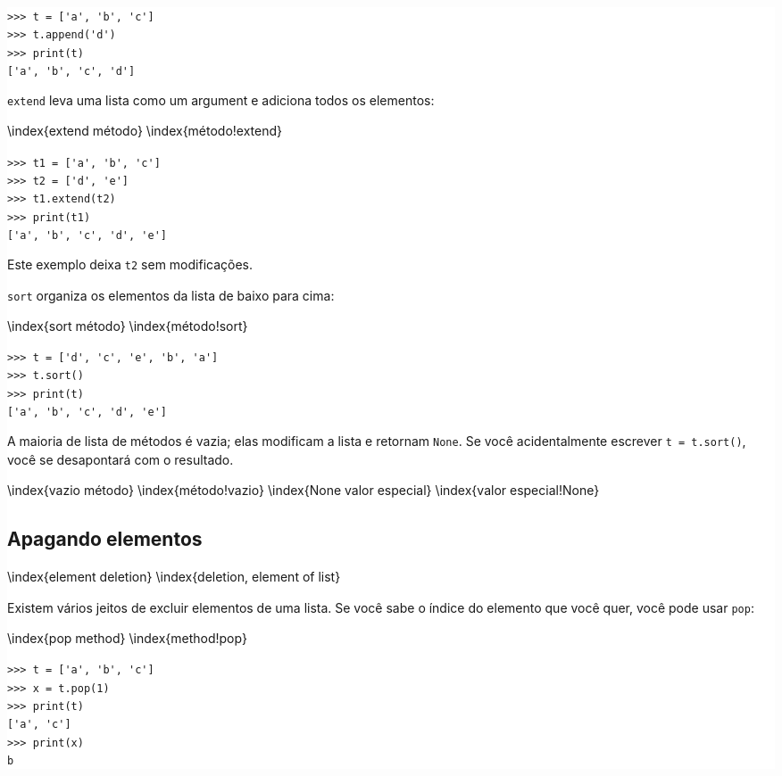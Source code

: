 ~~~~ {.python .trinket}
>>> t = ['a', 'b', 'c']
>>> t.append('d')
>>> print(t)
['a', 'b', 'c', 'd']
~~~~

`extend` leva uma lista como um argument e adiciona todos os
elementos:

\index{extend método}
\index{método!extend}

~~~~ {.python .trinket}
>>> t1 = ['a', 'b', 'c']
>>> t2 = ['d', 'e']
>>> t1.extend(t2)
>>> print(t1)
['a', 'b', 'c', 'd', 'e']
~~~~

Este exemplo deixa `t2` sem modificações.

`sort` organiza os elementos da lista de baixo para cima:

\index{sort método}
\index{método!sort}

~~~~ {.python .trinket}
>>> t = ['d', 'c', 'e', 'b', 'a']
>>> t.sort()
>>> print(t)
['a', 'b', 'c', 'd', 'e']
~~~~

A maioria de lista de métodos é vazia; elas modificam a lista e retornam
`None`. Se você acidentalmente escrever `t = t.sort()`,
você se desapontará com o resultado.

\index{vazio método}
\index{método!vazio}
\index{None valor especial}
\index{valor especial!None}

Apagando elementos
-----------------

\index{element deletion}
\index{deletion, element of list}

Existem vários jeitos de excluir elementos de uma lista. Se você sabe o
índice do elemento que você quer, você pode usar `pop`:

\index{pop method}
\index{method!pop}

~~~~ {.python .trinket}
>>> t = ['a', 'b', 'c']
>>> x = t.pop(1)
>>> print(t)
['a', 'c']
>>> print(x)
b
~~~~
